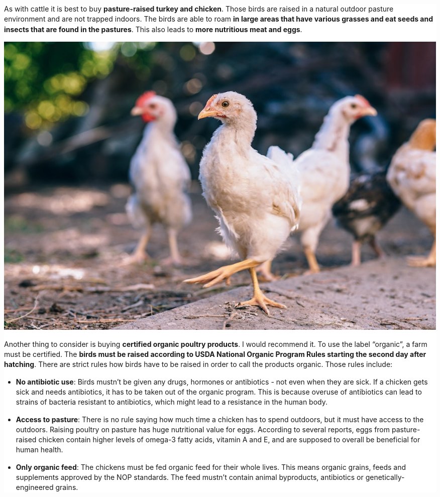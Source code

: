 As with cattle it is best to buy **pasture-raised turkey and chicken**. Those birds are raised in a natural outdoor pasture environment and are not trapped indoors. The birds are able to roam **in large areas that have various grasses and eat seeds and insects that are found in the pastures**. This also leads to **more nutritious meat and eggs**. 

![stocking a healthy kitchen with poultry](./images/agriculture-animals.jpg)

Another thing to consider is buying **certified organic poultry products**. I would recommend it. To use the label “organic”, a farm must be certified. The **birds must be raised according to USDA National Organic Program Rules starting the second day after hatching**. There are strict rules how birds have to be raised in order to call the products organic. Those rules include:

* **No antibiotic use**: Birds mustn’t be given any drugs, hormones or antibiotics - not even when they are sick. If a chicken gets sick and needs antibiotics, it has to be taken out of the organic program. This is because overuse of antibiotics can lead to strains of bacteria resistant to antibiotics, which might lead to a resistance in the human body.

* **Access to pasture**: There is no rule saying how much time a chicken has to spend outdoors, but it must have access to the outdoors. Raising poultry on pasture has huge nutritional value for eggs. According to several reports, eggs from pasture-raised chicken contain higher levels of omega-3 fatty acids, vitamin A and E, and are supposed to overall be beneficial for human health. 

* **Only organic feed**: The chickens must be fed organic feed for their whole lives. This means organic grains, feeds and supplements approved by the NOP standards. The feed mustn’t contain animal byproducts, antibiotics or genetically-engineered grains.
